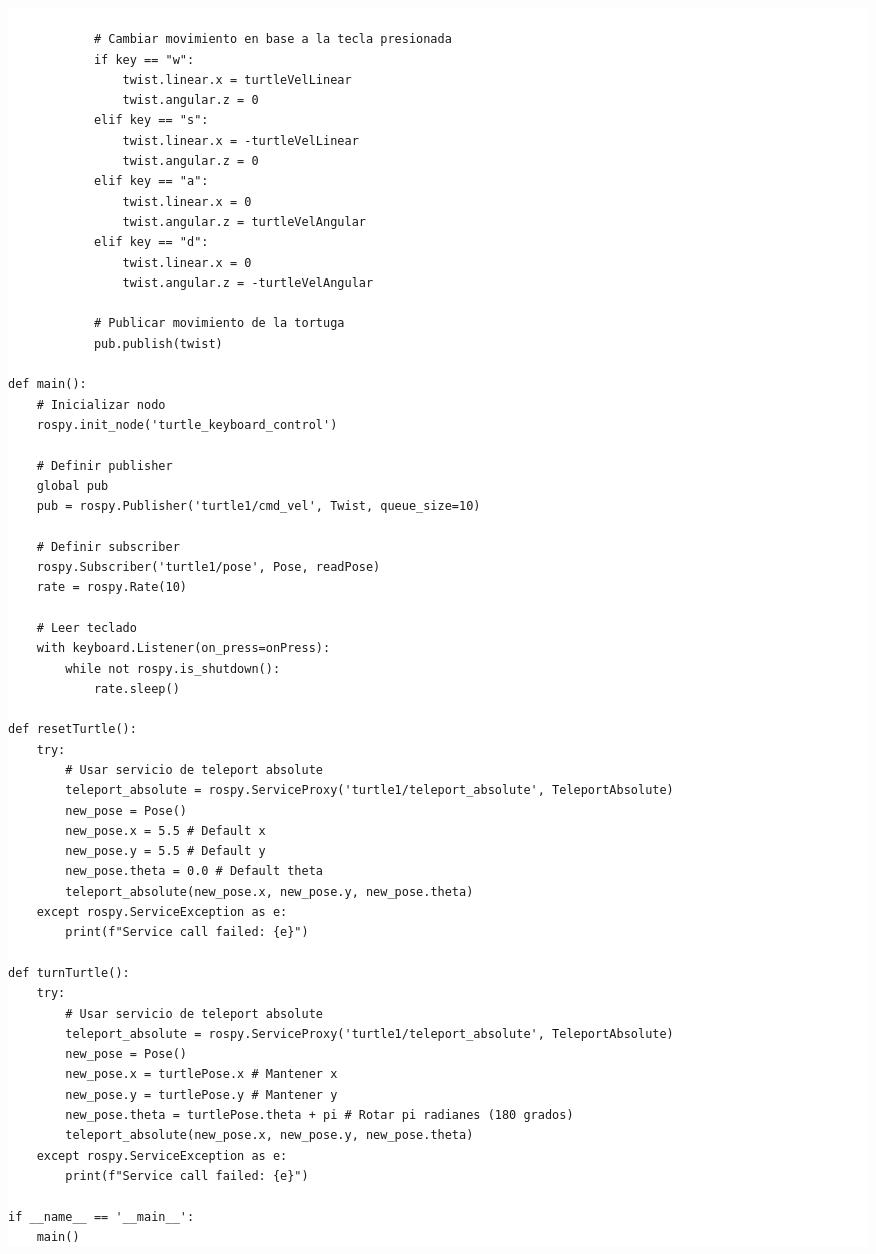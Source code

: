 ```

            # Cambiar movimiento en base a la tecla presionada
            if key == "w":
                twist.linear.x = turtleVelLinear
                twist.angular.z = 0
            elif key == "s":
                twist.linear.x = -turtleVelLinear
                twist.angular.z = 0
            elif key == "a":
                twist.linear.x = 0
                twist.angular.z = turtleVelAngular
            elif key == "d":
                twist.linear.x = 0
                twist.angular.z = -turtleVelAngular
            
            # Publicar movimiento de la tortuga
            pub.publish(twist)

def main():
    # Inicializar nodo
    rospy.init_node('turtle_keyboard_control')

    # Definir publisher
    global pub
    pub = rospy.Publisher('turtle1/cmd_vel', Twist, queue_size=10)

    # Definir subscriber
    rospy.Subscriber('turtle1/pose', Pose, readPose)
    rate = rospy.Rate(10)

    # Leer teclado
    with keyboard.Listener(on_press=onPress):
        while not rospy.is_shutdown():
            rate.sleep()

def resetTurtle():
    try:
        # Usar servicio de teleport absolute
        teleport_absolute = rospy.ServiceProxy('turtle1/teleport_absolute', TeleportAbsolute)
        new_pose = Pose()
        new_pose.x = 5.5 # Default x
        new_pose.y = 5.5 # Default y
        new_pose.theta = 0.0 # Default theta
        teleport_absolute(new_pose.x, new_pose.y, new_pose.theta)
    except rospy.ServiceException as e:
        print(f"Service call failed: {e}")

def turnTurtle():
    try:
        # Usar servicio de teleport absolute
        teleport_absolute = rospy.ServiceProxy('turtle1/teleport_absolute', TeleportAbsolute)
        new_pose = Pose()
        new_pose.x = turtlePose.x # Mantener x
        new_pose.y = turtlePose.y # Mantener y
        new_pose.theta = turtlePose.theta + pi # Rotar pi radianes (180 grados)
        teleport_absolute(new_pose.x, new_pose.y, new_pose.theta)
    except rospy.ServiceException as e:
        print(f"Service call failed: {e}")

if __name__ == '__main__':
    main()

```